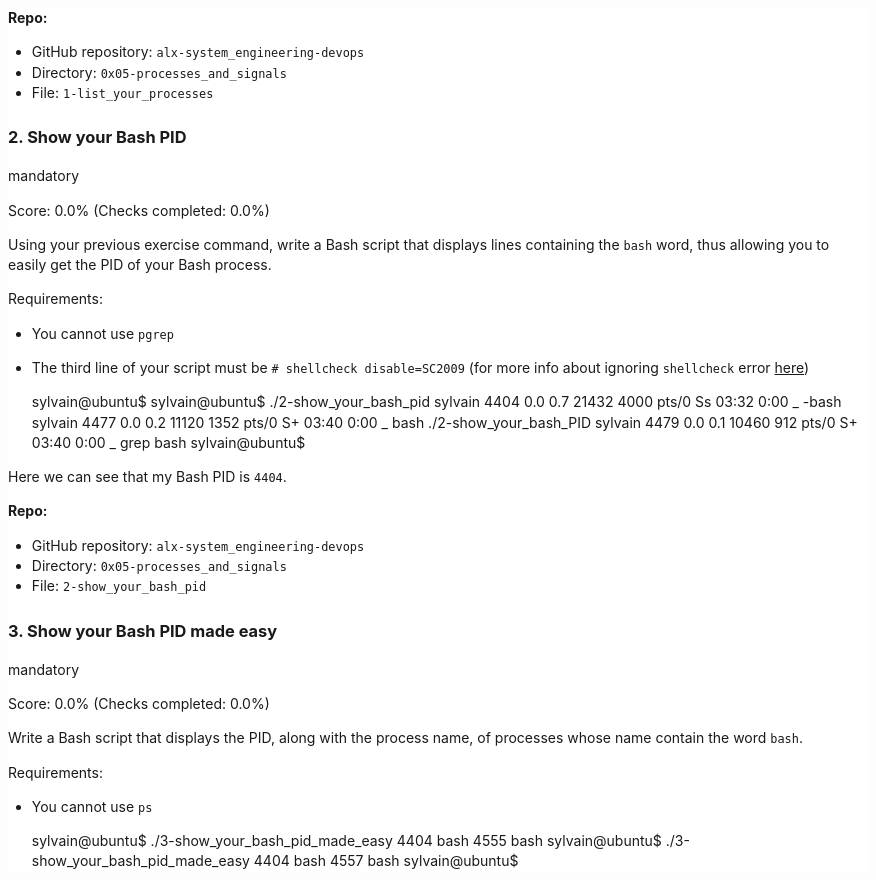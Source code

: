 
**Repo:**

*   GitHub repository: `alx-system_engineering-devops`
*   Directory: `0x05-processes_and_signals`
*   File: `1-list_your_processes`


### 2\. Show your Bash PID

mandatory

Score: 0.0% (Checks completed: 0.0%)

Using your previous exercise command, write a Bash script that displays lines containing the `bash` word, thus allowing you to easily get the PID of your Bash process.

Requirements:

*   You cannot use `pgrep`
*   The third line of your script must be `# shellcheck disable=SC2009` (for more info about ignoring `shellcheck` error [here](https://intranet.alxswe.com/rltoken/vErRT8QGU2bwJ6FLvPLzxw "here"))

    sylvain@ubuntu$ sylvain@ubuntu$ ./2-show_your_bash_pid
    sylvain   4404  0.0  0.7  21432  4000 pts/0    Ss   03:32   0:00          \_ -bash
    sylvain   4477  0.0  0.2  11120  1352 pts/0    S+   03:40   0:00              \_ bash ./2-show_your_bash_PID
    sylvain   4479  0.0  0.1  10460   912 pts/0    S+   03:40   0:00                  \_ grep bash
    sylvain@ubuntu$ 
    

Here we can see that my Bash PID is `4404`.

**Repo:**

*   GitHub repository: `alx-system_engineering-devops`
*   Directory: `0x05-processes_and_signals`
*   File: `2-show_your_bash_pid`



### 3\. Show your Bash PID made easy

mandatory

Score: 0.0% (Checks completed: 0.0%)

Write a Bash script that displays the PID, along with the process name, of processes whose name contain the word `bash`.

Requirements:

*   You cannot use `ps`

    sylvain@ubuntu$ ./3-show_your_bash_pid_made_easy
    4404 bash
    4555 bash
    sylvain@ubuntu$ ./3-show_your_bash_pid_made_easy
    4404 bash
    4557 bash
    sylvain@ubuntu$ 
    